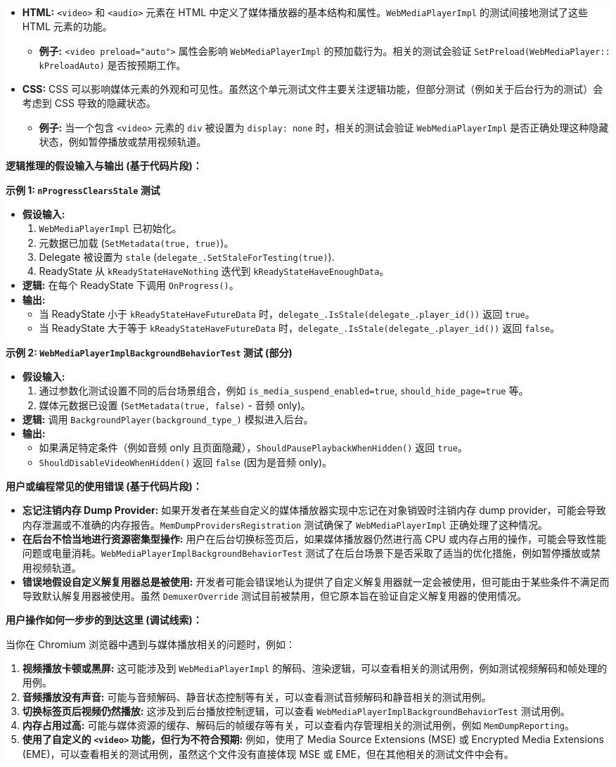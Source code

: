 * **HTML:** `<video>` 和 `<audio>` 元素在 HTML 中定义了媒体播放器的基本结构和属性。`WebMediaPlayerImpl` 的测试间接地测试了这些 HTML 元素的功能。

    * **例子:** `<video preload="auto">` 属性会影响 `WebMediaPlayerImpl` 的预加载行为。相关的测试会验证 `SetPreload(WebMediaPlayer::kPreloadAuto)` 是否按预期工作。

* **CSS:** CSS 可以影响媒体元素的外观和可见性。虽然这个单元测试文件主要关注逻辑功能，但部分测试（例如关于后台行为的测试）会考虑到 CSS 导致的隐藏状态。

    * **例子:**  当一个包含 `<video>` 元素的 `div` 被设置为 `display: none` 时，相关的测试会验证 `WebMediaPlayerImpl` 是否正确处理这种隐藏状态，例如暂停播放或禁用视频轨道。

**逻辑推理的假设输入与输出 (基于代码片段)：**

**示例 1: `nProgressClearsStale` 测试**

* **假设输入:**
    1. `WebMediaPlayerImpl` 已初始化。
    2. 元数据已加载 (`SetMetadata(true, true)`)。
    3. Delegate 被设置为 `stale` (`delegate_.SetStaleForTesting(true)`).
    4. ReadyState 从 `kReadyStateHaveNothing` 迭代到 `kReadyStateHaveEnoughData`。
* **逻辑:**  在每个 ReadyState 下调用 `OnProgress()`。
* **输出:**
    * 当 ReadyState 小于 `kReadyStateHaveFutureData` 时，`delegate_.IsStale(delegate_.player_id())` 返回 `true`。
    * 当 ReadyState 大于等于 `kReadyStateHaveFutureData` 时，`delegate_.IsStale(delegate_.player_id())` 返回 `false`。

**示例 2: `WebMediaPlayerImplBackgroundBehaviorTest` 测试 (部分)**

* **假设输入:**
    1. 通过参数化测试设置不同的后台场景组合，例如 `is_media_suspend_enabled=true`, `should_hide_page=true` 等。
    2. 媒体元数据已设置 (`SetMetadata(true, false)` - 音频 only)。
* **逻辑:** 调用 `BackgroundPlayer(background_type_)` 模拟进入后台。
* **输出:**
    * 如果满足特定条件（例如音频 only 且页面隐藏），`ShouldPausePlaybackWhenHidden()` 返回 `true`。
    * `ShouldDisableVideoWhenHidden()` 返回 `false` (因为是音频 only)。

**用户或编程常见的使用错误 (基于代码片段)：**

* **忘记注销内存 Dump Provider:**  如果开发者在某些自定义的媒体播放器实现中忘记在对象销毁时注销内存 dump provider，可能会导致内存泄漏或不准确的内存报告。`MemDumpProvidersRegistration` 测试确保了 `WebMediaPlayerImpl` 正确处理了这种情况。
* **在后台不恰当地进行资源密集型操作:** 用户在后台切换标签页后，如果媒体播放器仍然进行高 CPU 或内存占用的操作，可能会导致性能问题或电量消耗。`WebMediaPlayerImplBackgroundBehaviorTest` 测试了在后台场景下是否采取了适当的优化措施，例如暂停播放或禁用视频轨道。
* **错误地假设自定义解复用器总是被使用:** 开发者可能会错误地认为提供了自定义解复用器就一定会被使用，但可能由于某些条件不满足而导致默认解复用器被使用。虽然 `DemuxerOverride` 测试目前被禁用，但它原本旨在验证自定义解复用器的使用情况。

**用户操作如何一步步的到达这里 (调试线索)：**

当你在 Chromium 浏览器中遇到与媒体播放相关的问题时，例如：

1. **视频播放卡顿或黑屏:**  这可能涉及到 `WebMediaPlayerImpl` 的解码、渲染逻辑，可以查看相关的测试用例，例如测试视频解码和帧处理的用例。
2. **音频播放没有声音:**  可能与音频解码、静音状态控制等有关，可以查看测试音频解码和静音相关的测试用例。
3. **切换标签页后视频仍然播放:**  这涉及到后台播放控制逻辑，可以查看 `WebMediaPlayerImplBackgroundBehaviorTest` 测试用例。
4. **内存占用过高:**  可能与媒体资源的缓存、解码后的帧缓存等有关，可以查看内存管理相关的测试用例，例如 `MemDumpReporting`。
5. **使用了自定义的 `<video>` 功能，但行为不符合预期:**  例如，使用了 Media Source Extensions (MSE) 或 Encrypted Media Extensions (EME)，可以查看相关的测试用例，虽然这个文件没有直接体现 MSE 或 EME，但在其他相关的测试文件中会有。
